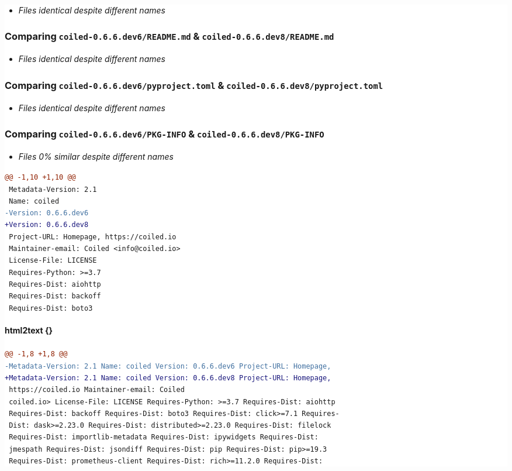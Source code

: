  * *Files identical despite different names*

### Comparing `coiled-0.6.6.dev6/README.md` & `coiled-0.6.6.dev8/README.md`

 * *Files identical despite different names*

### Comparing `coiled-0.6.6.dev6/pyproject.toml` & `coiled-0.6.6.dev8/pyproject.toml`

 * *Files identical despite different names*

### Comparing `coiled-0.6.6.dev6/PKG-INFO` & `coiled-0.6.6.dev8/PKG-INFO`

 * *Files 0% similar despite different names*

```diff
@@ -1,10 +1,10 @@
 Metadata-Version: 2.1
 Name: coiled
-Version: 0.6.6.dev6
+Version: 0.6.6.dev8
 Project-URL: Homepage, https://coiled.io
 Maintainer-email: Coiled <info@coiled.io>
 License-File: LICENSE
 Requires-Python: >=3.7
 Requires-Dist: aiohttp
 Requires-Dist: backoff
 Requires-Dist: boto3
```

#### html2text {}

```diff
@@ -1,8 +1,8 @@
-Metadata-Version: 2.1 Name: coiled Version: 0.6.6.dev6 Project-URL: Homepage,
+Metadata-Version: 2.1 Name: coiled Version: 0.6.6.dev8 Project-URL: Homepage,
 https://coiled.io Maintainer-email: Coiled
 coiled.io> License-File: LICENSE Requires-Python: >=3.7 Requires-Dist: aiohttp
 Requires-Dist: backoff Requires-Dist: boto3 Requires-Dist: click>=7.1 Requires-
 Dist: dask>=2.23.0 Requires-Dist: distributed>=2.23.0 Requires-Dist: filelock
 Requires-Dist: importlib-metadata Requires-Dist: ipywidgets Requires-Dist:
 jmespath Requires-Dist: jsondiff Requires-Dist: pip Requires-Dist: pip>=19.3
 Requires-Dist: prometheus-client Requires-Dist: rich>=11.2.0 Requires-Dist:
```

